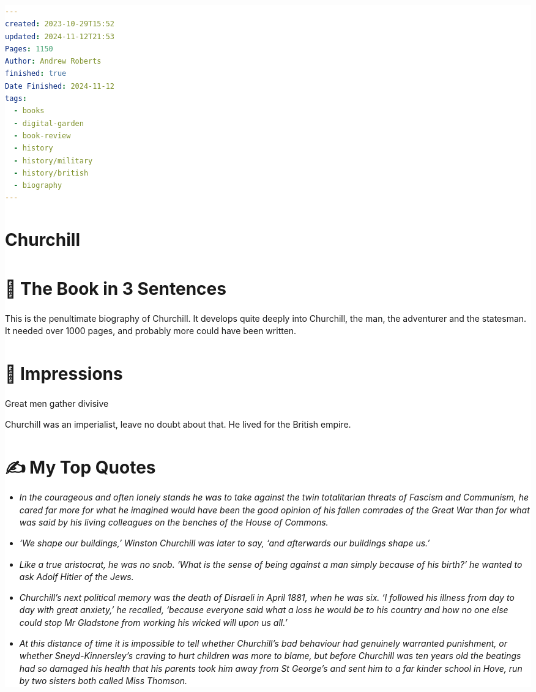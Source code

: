 ```yaml
---
created: 2023-10-29T15:52
updated: 2024-11-12T21:53
Pages: 1150
Author: Andrew Roberts
finished: true
Date Finished: 2024-11-12
tags:
  - books
  - digital-garden
  - book-review
  - history
  - history/military
  - history/british
  - biography
---
```

# Churchill


# 🚀 The Book in 3 Sentences
This is the penultimate biography of Churchill. It develops quite deeply into Churchill, the man, the adventurer and the statesman. It needed over 1000 pages, and probably more could have been written.  

# 🎨 Impressions
Great men gather divisive 

Churchill was an imperialist, leave no doubt about that. He lived for the British empire.
# ✍️ My Top  Quotes

- *In the courageous and often lonely stands he was to take against the twin totalitarian threats of Fascism and Communism, he cared far more for what he imagined would have been the good opinion of his fallen comrades of the Great War than for what was said by his living colleagues on the benches of the House of Commons.* 
 
- *‘We shape our buildings,’ Winston Churchill was later to say, ‘and afterwards our buildings shape us.’* 
 
- *Like a true aristocrat, he was no snob. ‘What is the sense of being against a man simply because of his birth?’ he wanted to ask Adolf Hitler of the Jews.* 
 
- *Churchill’s next political memory was the death of Disraeli in April 1881, when he was six. ‘I followed his illness from day to day with great anxiety,’ he recalled, ‘because everyone said what a loss he would be to his country and how no one else could stop Mr Gladstone from working his wicked will upon us all.’* 
 
- *At this distance of time it is impossible to tell whether Churchill’s bad behaviour had genuinely warranted punishment, or whether Sneyd-Kinnersley’s craving to hurt children was more to blame, but before Churchill was ten years old the beatings had so damaged his health that his parents took him away from St George’s and sent him to a far kinder school in Hove, run by two sisters both called Miss Thomson.* 
 